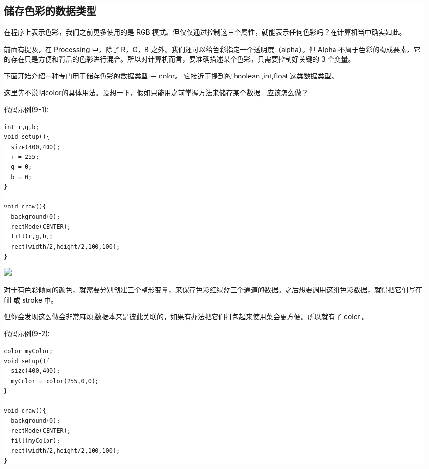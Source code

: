 
## 储存色彩的数据类型

在程序上表示色彩，我们之前更多使用的是 RGB 模式。但仅仅通过控制这三个属性，就能表示任何色彩吗？在计算机当中确实如此。

前面有提及，在 Processing 中，除了 R，G，B 之外。我们还可以给色彩指定一个透明度（alpha）。但 Alpha 不属于色彩的构成要素，它的存在只是方便和背后的色彩进行混合。所以对计算机而言，要准确描述某个色彩，只需要控制好关键的 3 个变量。

下面开始介绍一种专门用于储存色彩的数据类型 － color。
它接近于提到的 boolean ,int,float 这类数据类型。

这里先不说明color的具体用法。设想一下，假如只能用之前掌握方法来储存某个数据，应该怎么做？

代码示例(9-1):

 

	int r,g,b;
	void setup(){
	  size(400,400);
	  r = 255;
	  g = 0;
	  b = 0;
	}

	void draw(){
	  background(0);
	  rectMode(CENTER);
	  fill(r,g,b);
	  rect(width/2,height/2,100,100);
	}
	




![](1.png)


对于有色彩倾向的颜色，就需要分别创建三个整形变量，来保存色彩红绿蓝三个通道的数据。之后想要调用这组色彩数据，就得把它们写在 fill 或 stroke 中。

但你会发现这么做会非常麻烦,数据本来是彼此关联的，如果有办法把它们打包起来使用菜会更方便。所以就有了 color 。


代码示例(9-2):



	color myColor;
	void setup(){
	  size(400,400);
	  myColor = color(255,0,0);
	}

	void draw(){
	  background(0);
	  rectMode(CENTER);
	  fill(myColor);
	  rect(width/2,height/2,100,100);
	}
	